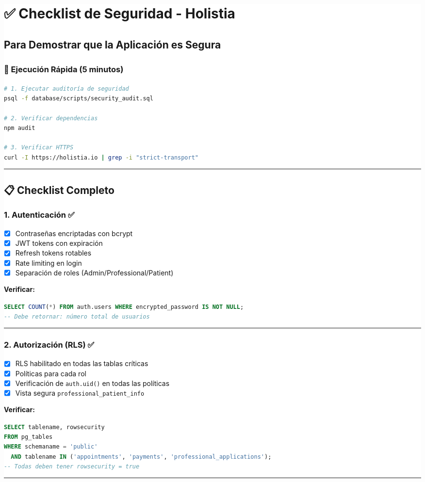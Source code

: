 # ✅ Checklist de Seguridad - Holistia

## Para Demostrar que la Aplicación es Segura

### 🚀 Ejecución Rápida (5 minutos)

```bash
# 1. Ejecutar auditoría de seguridad
psql -f database/scripts/security_audit.sql

# 2. Verificar dependencias
npm audit

# 3. Verificar HTTPS
curl -I https://holistia.io | grep -i "strict-transport"
```

---

## 📋 Checklist Completo

### 1. Autenticación ✅

- [x] Contraseñas encriptadas con bcrypt
- [x] JWT tokens con expiración
- [x] Refresh tokens rotables
- [x] Rate limiting en login
- [x] Separación de roles (Admin/Professional/Patient)

**Verificar:**
```sql
SELECT COUNT(*) FROM auth.users WHERE encrypted_password IS NOT NULL;
-- Debe retornar: número total de usuarios
```

---

### 2. Autorización (RLS) ✅

- [x] RLS habilitado en todas las tablas críticas
- [x] Políticas para cada rol
- [x] Verificación de `auth.uid()` en todas las políticas
- [x] Vista segura `professional_patient_info`

**Verificar:**
```sql
SELECT tablename, rowsecurity 
FROM pg_tables 
WHERE schemaname = 'public'
  AND tablename IN ('appointments', 'payments', 'professional_applications');
-- Todas deben tener rowsecurity = true
```

---